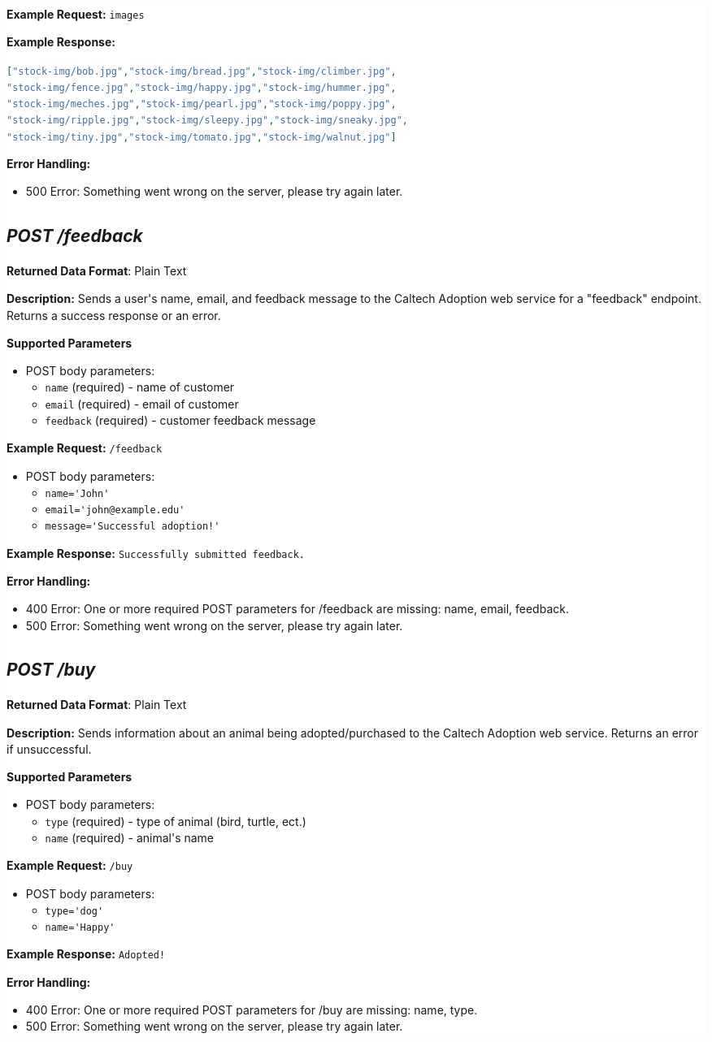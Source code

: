 **Example Request:** `images`

**Example Response:**
```json
["stock-img/bob.jpg","stock-img/bread.jpg","stock-img/climber.jpg",
"stock-img/fence.jpg","stock-img/happy.jpg","stock-img/hummer.jpg",
"stock-img/meches.jpg","stock-img/pearl.jpg","stock-img/poppy.jpg",
"stock-img/ripple.jpg","stock-img/sleepy.jpg","stock-img/sneaky.jpg",
"stock-img/tiny.jpg","stock-img/tomato.jpg","stock-img/walnut.jpg"]
```
**Error Handling:**
* 500 Error: Something went wrong on the server, please try again later.

## *POST /feedback*
**Returned Data Format**: Plain Text

**Description:** 
Sends a user's name, email, and feedback message to the Caltech Adoption web service for a "feedback" endpoint. 
Returns a success response or an error.

**Supported Parameters**
* POST body parameters: 
  * `name` (required) - name of customer
  * `email` (required) - email of customer
  * `feedback` (required) - customer feedback message

**Example Request:** `/feedback`
* POST body parameters: 
  * `name='John'`
  * `email='john@example.edu'`
  * `message='Successful adoption!'`


**Example Response:**
```Successfully submitted feedback.```

**Error Handling:**
* 400 Error: One or more required POST parameters for /feedback are missing: name, 
email, feedback.
* 500 Error: Something went wrong on the server, please try again later.

## *POST /buy*
**Returned Data Format**: Plain Text

**Description:** 
Sends information about an animal being adopted/purchased to the Caltech Adoption 
web service. Returns an error if unsuccessful.

**Supported Parameters**
* POST body parameters: 
  * `type` (required) - type of animal (bird, turtle, ect.)
  * `name` (required) - animal's name

**Example Request:** `/buy`
* POST body parameters: 
  * `type='dog'`
  * `name='Happy'`

**Example Response:**
```Adopted!```

**Error Handling:**
* 400 Error: One or more required POST parameters for /buy are missing: name, type.
* 500 Error: Something went wrong on the server, please try again later.

```